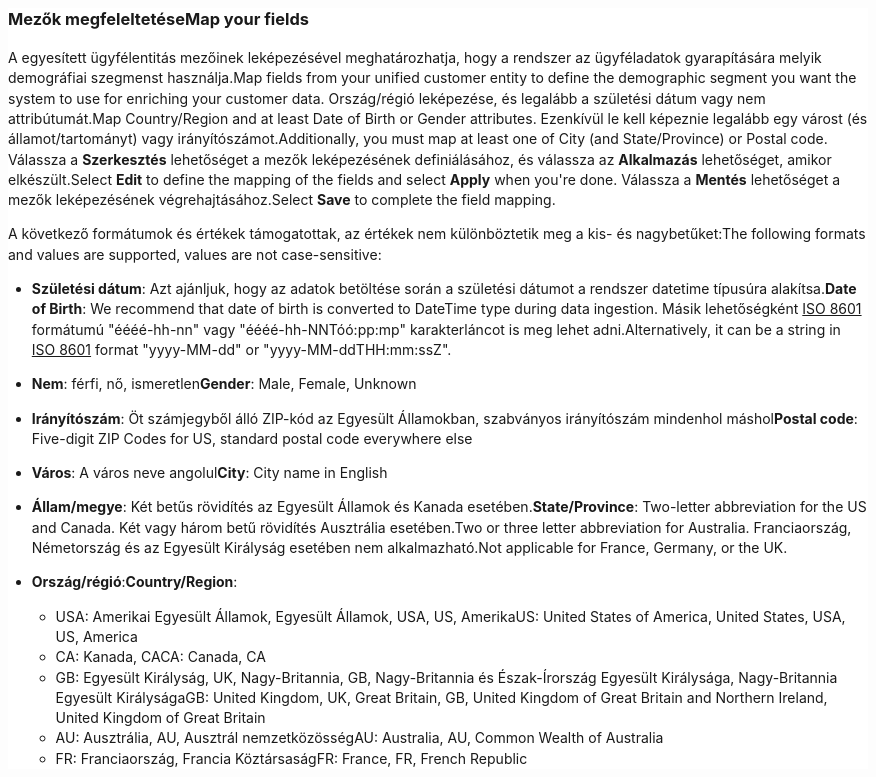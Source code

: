 ### <a name="map-your-fields"></a><span data-ttu-id="6c5cd-154">Mezők megfeleltetése</span><span class="sxs-lookup"><span data-stu-id="6c5cd-154">Map your fields</span></span>

<span data-ttu-id="6c5cd-155">A egyesített ügyfélentitás mezőinek leképezésével meghatározhatja, hogy a rendszer az ügyféladatok gyarapítására melyik demográfiai szegmenst használja.</span><span class="sxs-lookup"><span data-stu-id="6c5cd-155">Map fields from your unified customer entity to define the demographic segment you want the system to use for enriching your customer data.</span></span> <span data-ttu-id="6c5cd-156">Ország/régió leképezése, és legalább a születési dátum vagy nem attribútumát.</span><span class="sxs-lookup"><span data-stu-id="6c5cd-156">Map Country/Region and at least Date of Birth or Gender attributes.</span></span> <span data-ttu-id="6c5cd-157">Ezenkívül le kell képeznie legalább egy várost (és államot/tartományt) vagy irányítószámot.</span><span class="sxs-lookup"><span data-stu-id="6c5cd-157">Additionally, you must map at least one of City (and State/Province) or Postal code.</span></span> <span data-ttu-id="6c5cd-158">Válassza a **Szerkesztés** lehetőséget a mezők leképezésének definiálásához, és válassza az **Alkalmazás** lehetőséget, amikor elkészült.</span><span class="sxs-lookup"><span data-stu-id="6c5cd-158">Select **Edit** to define the mapping of the fields and select **Apply** when you're done.</span></span> <span data-ttu-id="6c5cd-159">Válassza a **Mentés** lehetőséget a mezők leképezésének végrehajtásához.</span><span class="sxs-lookup"><span data-stu-id="6c5cd-159">Select **Save** to complete the field mapping.</span></span>

<span data-ttu-id="6c5cd-160">A következő formátumok és értékek támogatottak, az értékek nem különböztetik meg a kis- és nagybetűket:</span><span class="sxs-lookup"><span data-stu-id="6c5cd-160">The following formats and values are supported, values are not case-sensitive:</span></span>

- <span data-ttu-id="6c5cd-161">**Születési dátum**: Azt ajánljuk, hogy az adatok betöltése során a születési dátumot a rendszer datetime típusúra alakítsa.</span><span class="sxs-lookup"><span data-stu-id="6c5cd-161">**Date of Birth**: We recommend that date of birth is converted to DateTime type during data ingestion.</span></span> <span data-ttu-id="6c5cd-162">Másik lehetőségként [ISO 8601](https://www.iso.org/iso-8601-date-and-time-format.html) formátumú "éééé-hh-nn" vagy "éééé-hh-NNTóó:pp:mp" karakterláncot is meg lehet adni.</span><span class="sxs-lookup"><span data-stu-id="6c5cd-162">Alternatively, it can be a string in [ISO 8601](https://www.iso.org/iso-8601-date-and-time-format.html) format "yyyy-MM-dd" or "yyyy-MM-ddTHH:mm:ssZ".</span></span>
- <span data-ttu-id="6c5cd-163">**Nem**: férfi, nő, ismeretlen</span><span class="sxs-lookup"><span data-stu-id="6c5cd-163">**Gender**: Male, Female, Unknown</span></span>
- <span data-ttu-id="6c5cd-164">**Irányítószám**: Öt számjegyből álló ZIP-kód az Egyesült Államokban, szabványos irányítószám mindenhol máshol</span><span class="sxs-lookup"><span data-stu-id="6c5cd-164">**Postal code**: Five-digit ZIP Codes for US, standard postal code everywhere else</span></span>
- <span data-ttu-id="6c5cd-165">**Város**: A város neve angolul</span><span class="sxs-lookup"><span data-stu-id="6c5cd-165">**City**: City name in English</span></span>
- <span data-ttu-id="6c5cd-166">**Állam/megye**: Két betűs rövidítés az Egyesült Államok és Kanada esetében.</span><span class="sxs-lookup"><span data-stu-id="6c5cd-166">**State/Province**: Two-letter abbreviation for the US and Canada.</span></span> <span data-ttu-id="6c5cd-167">Két vagy három betű rövidítés Ausztrália esetében.</span><span class="sxs-lookup"><span data-stu-id="6c5cd-167">Two or three letter abbreviation for Australia.</span></span> <span data-ttu-id="6c5cd-168">Franciaország, Németország és az Egyesült Királyság esetében nem alkalmazható.</span><span class="sxs-lookup"><span data-stu-id="6c5cd-168">Not applicable for France, Germany, or the UK.</span></span>
- <span data-ttu-id="6c5cd-169">**Ország/régió**:</span><span class="sxs-lookup"><span data-stu-id="6c5cd-169">**Country/Region**:</span></span>

  - <span data-ttu-id="6c5cd-170">USA: Amerikai Egyesült Államok, Egyesült Államok, USA, US, Amerika</span><span class="sxs-lookup"><span data-stu-id="6c5cd-170">US: United States of America, United States, USA, US, America</span></span>
  - <span data-ttu-id="6c5cd-171">CA: Kanada, CA</span><span class="sxs-lookup"><span data-stu-id="6c5cd-171">CA: Canada, CA</span></span>
  - <span data-ttu-id="6c5cd-172">GB: Egyesült Királyság, UK, Nagy-Britannia, GB, Nagy-Britannia és Észak-Írország Egyesült Királysága, Nagy-Britannia Egyesült Királysága</span><span class="sxs-lookup"><span data-stu-id="6c5cd-172">GB: United Kingdom, UK, Great Britain, GB, United Kingdom of Great Britain and Northern Ireland, United Kingdom of Great Britain</span></span>
  - <span data-ttu-id="6c5cd-173">AU: Ausztrália, AU, Ausztrál nemzetközösség</span><span class="sxs-lookup"><span data-stu-id="6c5cd-173">AU: Australia, AU, Common Wealth of Australia</span></span>
  - <span data-ttu-id="6c5cd-174">FR: Franciaország, Francia Köztársaság</span><span class="sxs-lookup"><span data-stu-id="6c5cd-174">FR: France, FR, French Republic</span></span>